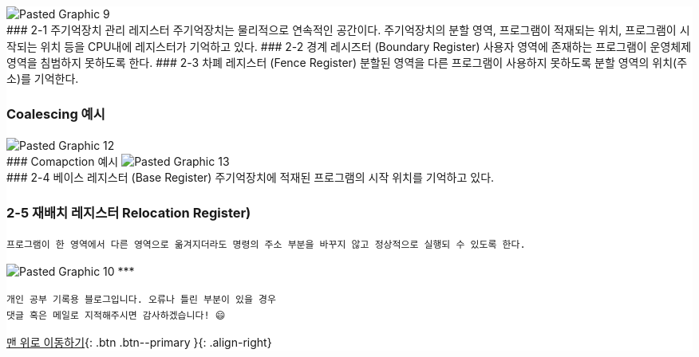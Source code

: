  <img width="647" alt="Pasted Graphic 9" src="https://user-images.githubusercontent.com/88019314/155453054-3b8f5850-1d47-4f16-9ee5-1c5644029e49.png">
 <br>
### 2-1 주기억장치 관리 레지스터
	주기억장치는 물리적으로 연속적인 공간이다.	
	주기억장치의 분할 영역, 프로그램이 적재되는 위치, 프로그램이 시작되는 위치 등을 CPU내에 레지스터가 기억하고 있다.
### 2-2 경계 레시즈터 (Boundary Register)
	사용자 영역에 존재하는 프로그램이 운영체제 영역을 침범하지 못하도록 한다.
### 2-3 차폐 레지스터 (Fence Register)
	분할된 영역을 다른 프로그램이 사용하지 못하도록 분할 영역의 위치(주소)를 기억한다.

### Coalescing 예시
<img width="646" alt="Pasted Graphic 12" src="https://user-images.githubusercontent.com/88019314/155453060-272cbf91-eb64-4762-acf6-f32f054df729.png">
<br>
### Comapction 예시
<img width="679" alt="Pasted Graphic 13" src="https://user-images.githubusercontent.com/88019314/155453068-67d2fce9-03fb-450d-93ff-bd0c9ea0f96f.png">
<br>
### 2-4 베이스 레지스터 (Base Register)
	주기억장치에 적재된 프로그램의 시작 위치를 기억하고 있다.
	
### 2-5 재배치 레지스터 Relocation Register)
	프로그램이 한 영역에서 다른 영역으로 옮겨지더라도 명령의 주소 부분을 바꾸지 않고 정상적으로 실행되 수 있도록 한다.

<img width="612" alt="Pasted Graphic 10" src="https://user-images.githubusercontent.com/88019314/155453083-b5d5e63e-f9e3-4806-90dc-4d47632dd904.png">
***
<br>

    개인 공부 기록용 블로그입니다. 오류나 틀린 부분이 있을 경우 
    댓글 혹은 메일로 지적해주시면 감사하겠습니다! 😄

[맨 위로 이동하기](#){: .btn .btn--primary }{: .align-right}